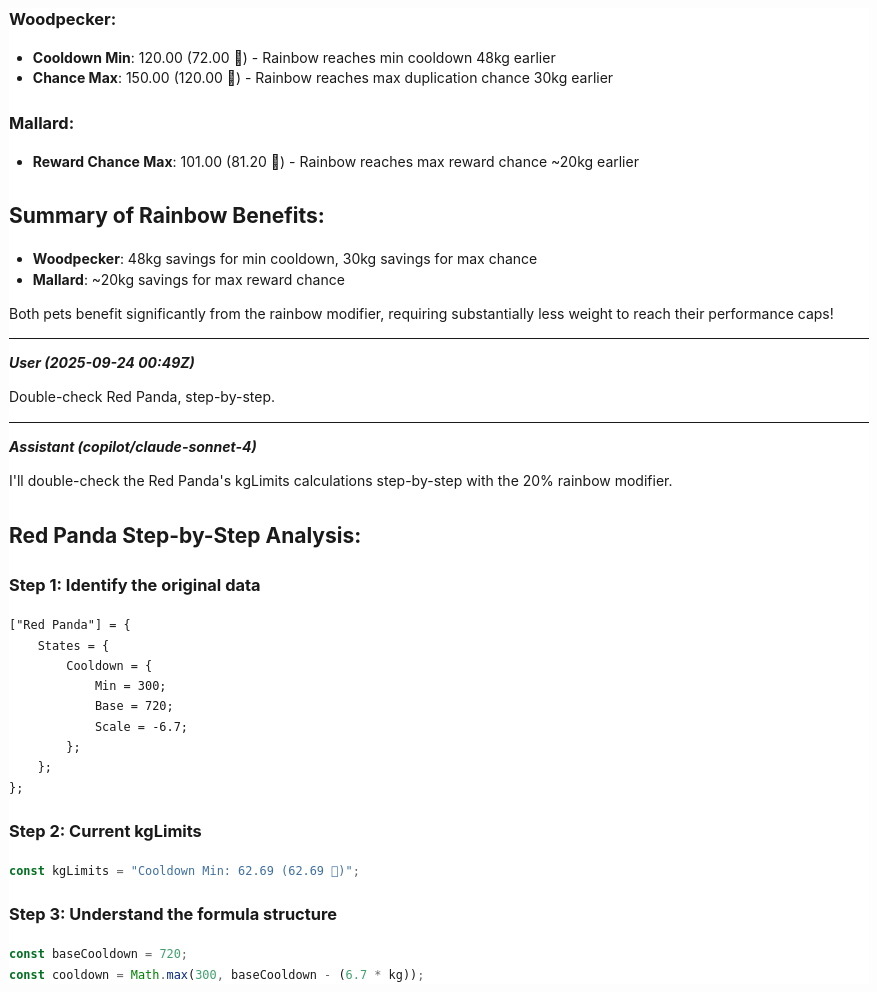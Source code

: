 ### **Woodpecker:**
- **Cooldown Min**: 120.00 (72.00 🌈) - Rainbow reaches min cooldown 48kg earlier
- **Chance Max**: 150.00 (120.00 🌈) - Rainbow reaches max duplication chance 30kg earlier

### **Mallard:**
- **Reward Chance Max**: 101.00 (81.20 🌈) - Rainbow reaches max reward chance ~20kg earlier

## **Summary of Rainbow Benefits:**
- **Woodpecker**: 48kg savings for min cooldown, 30kg savings for max chance
- **Mallard**: ~20kg savings for max reward chance

Both pets benefit significantly from the rainbow modifier, requiring substantially less weight to reach their performance caps!

---

_**User (2025-09-24 00:49Z)**_

Double-check Red Panda, step-by-step.

---

_**Assistant (copilot/claude-sonnet-4)**_

I'll double-check the Red Panda's kgLimits calculations step-by-step with the 20% rainbow modifier.

## **Red Panda Step-by-Step Analysis:**

### **Step 1: Identify the original data**
```
["Red Panda"] = {
    States = {
        Cooldown = {
            Min = 300;
            Base = 720;
            Scale = -6.7;
        };
    };
};
```

### **Step 2: Current kgLimits**
```javascript
const kgLimits = "Cooldown Min: 62.69 (62.69 🌈)";
```

### **Step 3: Understand the formula structure**
```javascript
const baseCooldown = 720;
const cooldown = Math.max(300, baseCooldown - (6.7 * kg));
```

